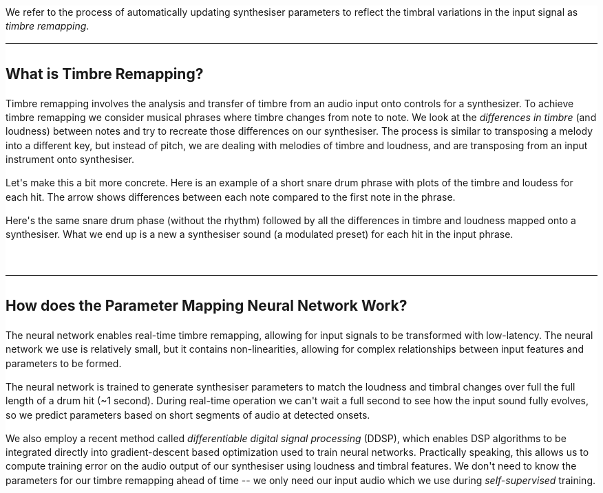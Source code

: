 We refer to the process of automatically updating synthesiser parameters to reflect the timbral
variations in the input signal as *timbre remapping*.
<br/>
<hr />

## What is Timbre Remapping?

Timbre remapping involves the analysis and transfer of timbre from an audio input onto
controls for a synthesizer. To achieve timbre remapping we consider musical phrases where
timbre changes from note to note. We look at the *differences in timbre* (and loudness) between
notes and try to recreate those differences on our synthesiser. The process
is similar to transposing a melody into a different key, but instead of pitch, we are dealing
with melodies of timbre and loudness, and are transposing from an input instrument onto
synthesiser.

Let's make this a bit more concrete. Here is an example of a short snare drum phrase
with plots of the timbre and loudess for each hit. The arrow shows differences between each note
compared to the first note in the phrase.
<iframe width="770" height="440" src="https://www.youtube.com/embed/X8ivQVtUQQc?si=bO6a6xFqT-2sFDlX&loop=1" title="YouTube video player" frameborder="0" allow="accelerometer; autoplay; clipboard-write; encrypted-media; gyroscope; picture-in-picture; web-share" referrerpolicy="strict-origin-when-cross-origin" allowfullscreen></iframe>

Here's the same snare drum phase (without the rhythm) followed by all the differences
in timbre and loudness mapped onto a synthesiser. What we end up is a new a synthesiser
sound (a modulated preset) for each hit in the input phrase.
<iframe width="770" height="440" src="https://www.youtube.com/embed/cdY3EB3O7TM?si=GGN6hkTJd0HjTJhh" title="YouTube video player" frameborder="0" allow="accelerometer; autoplay; clipboard-write; encrypted-media; gyroscope; picture-in-picture; web-share" referrerpolicy="strict-origin-when-cross-origin" allowfullscreen></iframe>

<br />
<hr />

## How does the Parameter Mapping Neural Network Work?

The neural network enables real-time timbre remapping, allowing for input signals to be
transformed with low-latency. The neural network we use is relatively small, but it contains
non-linearities, allowing for complex relationships between input features and parameters
to be formed. 

The neural network is trained to generate synthesiser parameters
to match the loudness and timbral changes over full the full length of a drum hit (~1 second).
During real-time operation we can't wait a full second to see how the input sound
fully evolves, so we predict parameters based on short segments of audio at detected
onsets.

We also employ a recent method called *differentiable digital signal processing* (DDSP),
which enables DSP algorithms to be integrated directly into gradient-descent based optimization
used to train neural networks. Practically speaking, this allows us to compute training
error on the audio output of our synthesiser using loudness and timbral features.
We don't need to know the parameters for our timbre remapping ahead of time -- we only
need our input audio which we use during *self-supervised* training.
